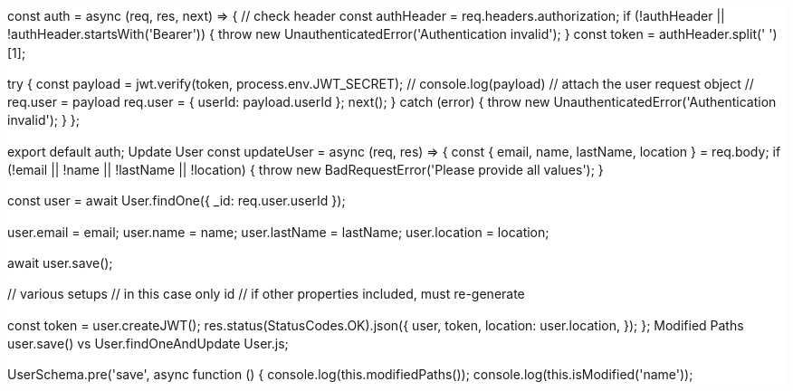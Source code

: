 const auth = async (req, res, next) => {
// check header
const authHeader = req.headers.authorization;
if (!authHeader || !authHeader.startsWith('Bearer')) {
throw new UnauthenticatedError('Authentication invalid');
}
const token = authHeader.split(' ')[1];

try {
const payload = jwt.verify(token, process.env.JWT_SECRET);
// console.log(payload)
// attach the user request object
// req.user = payload
req.user = { userId: payload.userId };
next();
} catch (error) {
throw new UnauthenticatedError('Authentication invalid');
}
};

export default auth;
Update User
const updateUser = async (req, res) => {
const { email, name, lastName, location } = req.body;
if (!email || !name || !lastName || !location) {
throw new BadRequestError('Please provide all values');
}

const user = await User.findOne({ \_id: req.user.userId });

user.email = email;
user.name = name;
user.lastName = lastName;
user.location = location;

await user.save();

// various setups
// in this case only id
// if other properties included, must re-generate

const token = user.createJWT();
res.status(StatusCodes.OK).json({
user,
token,
location: user.location,
});
};
Modified Paths
user.save() vs User.findOneAndUpdate
User.js;

UserSchema.pre('save', async function () {
console.log(this.modifiedPaths());
console.log(this.isModified('name'));
